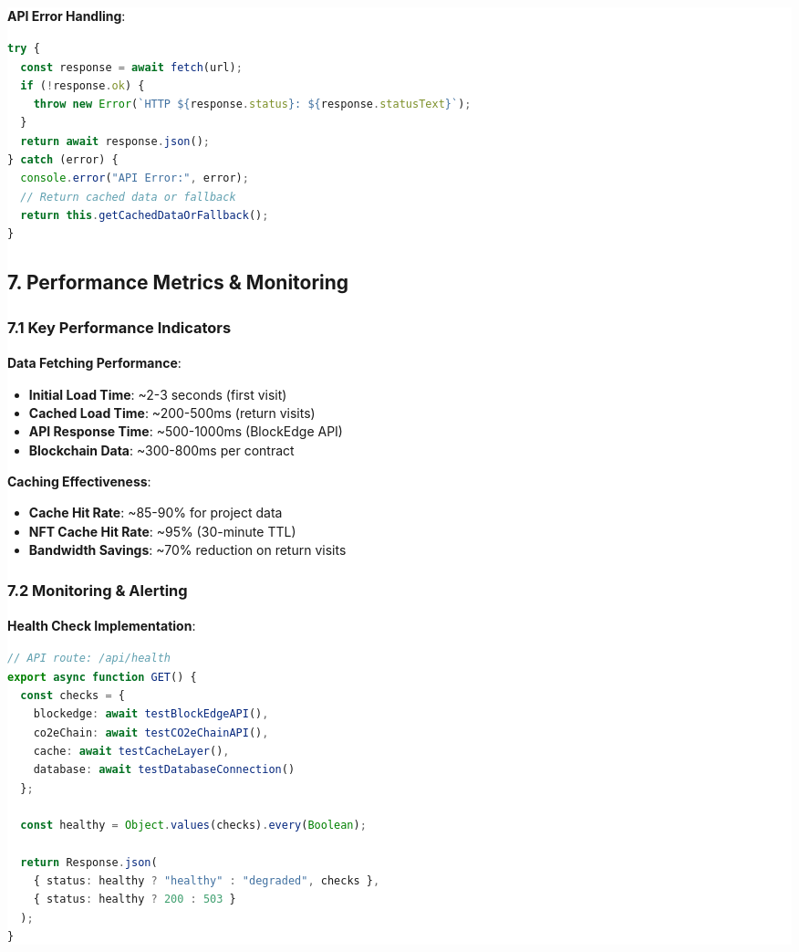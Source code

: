 **API Error Handling**:
```typescript
try {
  const response = await fetch(url);
  if (!response.ok) {
    throw new Error(`HTTP ${response.status}: ${response.statusText}`);
  }
  return await response.json();
} catch (error) {
  console.error("API Error:", error);
  // Return cached data or fallback
  return this.getCachedDataOrFallback();
}
```

## 7. Performance Metrics & Monitoring

### 7.1 Key Performance Indicators

**Data Fetching Performance**:
- **Initial Load Time**: ~2-3 seconds (first visit)
- **Cached Load Time**: ~200-500ms (return visits)
- **API Response Time**: ~500-1000ms (BlockEdge API)
- **Blockchain Data**: ~300-800ms per contract

**Caching Effectiveness**:
- **Cache Hit Rate**: ~85-90% for project data
- **NFT Cache Hit Rate**: ~95% (30-minute TTL)
- **Bandwidth Savings**: ~70% reduction on return visits

### 7.2 Monitoring & Alerting

**Health Check Implementation**:
```typescript
// API route: /api/health
export async function GET() {
  const checks = {
    blockedge: await testBlockEdgeAPI(),
    co2eChain: await testCO2eChainAPI(),
    cache: await testCacheLayer(),
    database: await testDatabaseConnection()
  };
  
  const healthy = Object.values(checks).every(Boolean);
  
  return Response.json(
    { status: healthy ? "healthy" : "degraded", checks },
    { status: healthy ? 200 : 503 }
  );
}
```
